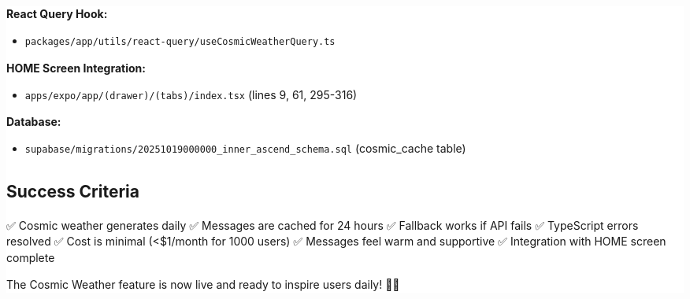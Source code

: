 **React Query Hook:**
- `packages/app/utils/react-query/useCosmicWeatherQuery.ts`

**HOME Screen Integration:**
- `apps/expo/app/(drawer)/(tabs)/index.tsx` (lines 9, 61, 295-316)

**Database:**
- `supabase/migrations/20251019000000_inner_ascend_schema.sql` (cosmic_cache table)

## Success Criteria

✅ Cosmic weather generates daily
✅ Messages are cached for 24 hours
✅ Fallback works if API fails
✅ TypeScript errors resolved
✅ Cost is minimal (<$1/month for 1000 users)
✅ Messages feel warm and supportive
✅ Integration with HOME screen complete

The Cosmic Weather feature is now live and ready to inspire users daily! 🌙✨
